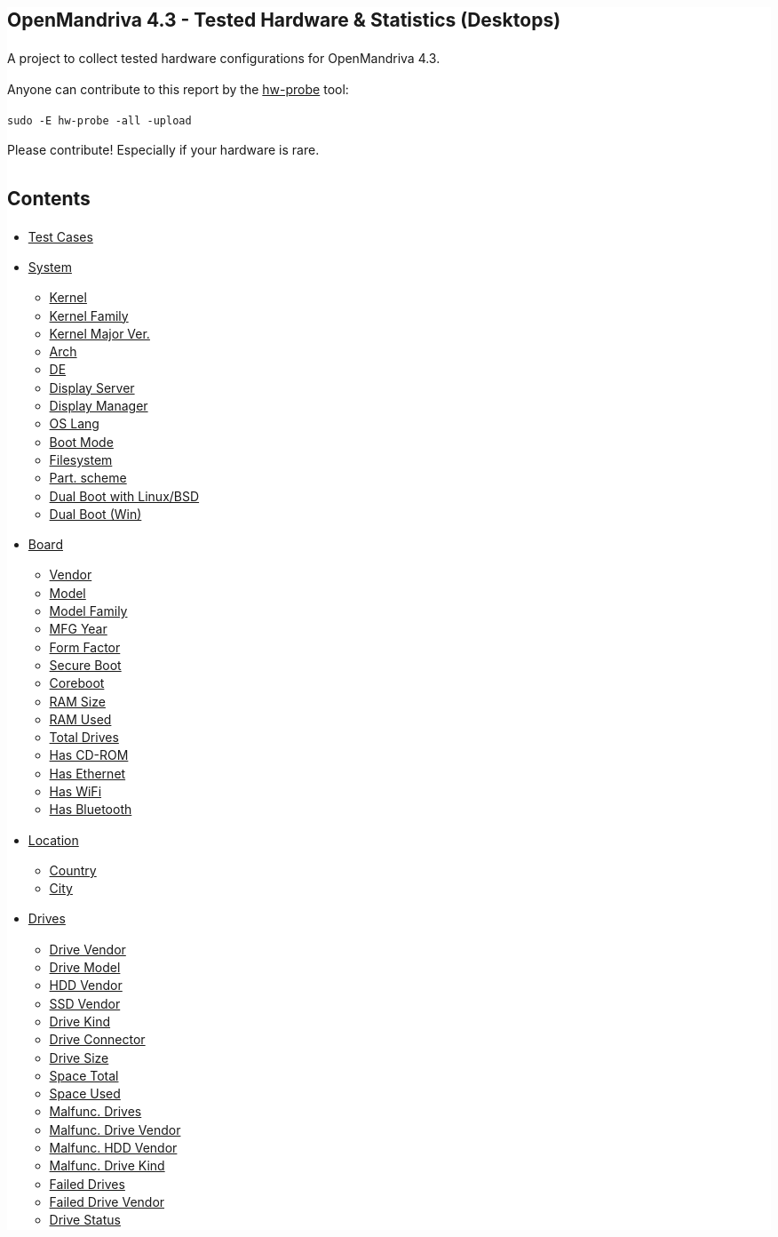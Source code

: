 OpenMandriva 4.3 - Tested Hardware & Statistics (Desktops)
----------------------------------------------------------

A project to collect tested hardware configurations for OpenMandriva 4.3.

Anyone can contribute to this report by the [hw-probe](https://github.com/linuxhw/hw-probe) tool:

    sudo -E hw-probe -all -upload

Please contribute! Especially if your hardware is rare.

Contents
--------

* [ Test Cases ](#test-cases)

* [ System ](#system)
  - [ Kernel                   ](#kernel)
  - [ Kernel Family            ](#kernel-family)
  - [ Kernel Major Ver.        ](#kernel-major-ver)
  - [ Arch                     ](#arch)
  - [ DE                       ](#de)
  - [ Display Server           ](#display-server)
  - [ Display Manager          ](#display-manager)
  - [ OS Lang                  ](#os-lang)
  - [ Boot Mode                ](#boot-mode)
  - [ Filesystem               ](#filesystem)
  - [ Part. scheme             ](#part-scheme)
  - [ Dual Boot with Linux/BSD ](#dual-boot-with-linuxbsd)
  - [ Dual Boot (Win)          ](#dual-boot-win)

* [ Board ](#board)
  - [ Vendor                   ](#vendor)
  - [ Model                    ](#model)
  - [ Model Family             ](#model-family)
  - [ MFG Year                 ](#mfg-year)
  - [ Form Factor              ](#form-factor)
  - [ Secure Boot              ](#secure-boot)
  - [ Coreboot                 ](#coreboot)
  - [ RAM Size                 ](#ram-size)
  - [ RAM Used                 ](#ram-used)
  - [ Total Drives             ](#total-drives)
  - [ Has CD-ROM               ](#has-cd-rom)
  - [ Has Ethernet             ](#has-ethernet)
  - [ Has WiFi                 ](#has-wifi)
  - [ Has Bluetooth            ](#has-bluetooth)

* [ Location ](#location)
  - [ Country                  ](#country)
  - [ City                     ](#city)

* [ Drives ](#drives)
  - [ Drive Vendor             ](#drive-vendor)
  - [ Drive Model              ](#drive-model)
  - [ HDD Vendor               ](#hdd-vendor)
  - [ SSD Vendor               ](#ssd-vendor)
  - [ Drive Kind               ](#drive-kind)
  - [ Drive Connector          ](#drive-connector)
  - [ Drive Size               ](#drive-size)
  - [ Space Total              ](#space-total)
  - [ Space Used               ](#space-used)
  - [ Malfunc. Drives          ](#malfunc-drives)
  - [ Malfunc. Drive Vendor    ](#malfunc-drive-vendor)
  - [ Malfunc. HDD Vendor      ](#malfunc-hdd-vendor)
  - [ Malfunc. Drive Kind      ](#malfunc-drive-kind)
  - [ Failed Drives            ](#failed-drives)
  - [ Failed Drive Vendor      ](#failed-drive-vendor)
  - [ Drive Status             ](#drive-status)